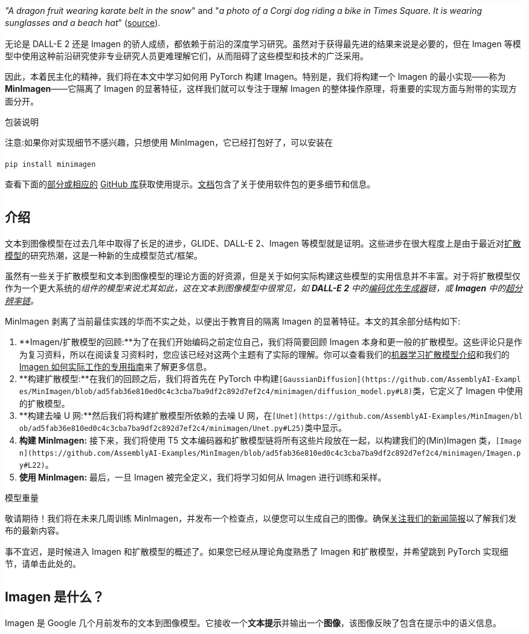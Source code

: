 *"A dragon fruit wearing karate belt in the snow*" and "*a photo of a Corgi dog riding a bike in Times Square. It is wearing sunglasses and a beach hat*" ([source](https://imagen.research.google/)).

无论是 DALL-E 2 还是 Imagen 的骄人成绩，都依赖于前沿的深度学习研究。虽然对于获得最先进的结果来说是必要的，但在 Imagen 等模型中使用这种前沿研究使非专业研究人员更难理解它们，从而阻碍了这些模型和技术的广泛采用。

因此，本着民主化的精神，我们将在本文中学习如何用 PyTorch 构建 Imagen。特别是，我们将构建一个 Imagen 的最小实现——称为**MinImagen**——它隔离了 Imagen 的显著特征，这样我们就可以专注于理解 Imagen 的整体操作原理，将重要的实现方面与附带的实现方面分开。

包装说明

注意:如果你对实现细节不感兴趣，只想使用 MinImagen，它已经打包好了，可以安装在

`pip install minimagen`

查看下面的[部分或相应的](#training-and-sampling-from-minimagen) [GitHub 库](https://github.com/AssemblyAI-Examples/MinImagen)获取使用提示。[文档](https://assemblyai-examples.github.io/MinImagen/minimagen.html)包含了关于使用软件包的更多细节和信息。

## 介绍

文本到图像模型在过去几年中取得了长足的进步，GLIDE、DALL-E 2、Imagen 等模型就是证明。这些进步在很大程度上是由于最近对[扩散模型](https://www.assemblyai.com/blog/diffusion-models-for-machine-learning-introduction/)的研究热潮，这是一种新的生成模型范式/框架。

虽然有一些关于扩散模型和文本到图像模型的理论方面的好资源，但是关于如何实际构建这些模型的实用信息并不丰富。对于将扩散模型仅作为一个更大系统的*组件的模型来说尤其如此，这在文本到图像模型中很常见，如 **DALL-E 2** 中的[编码优先生成器](https://www.assemblyai.com/blog/how-dall-e-2-actually-works/#how-dall-e-2-works-a-birds-eye-view)链，或 **Imagen** 中的[超分辨率链](https://www.assemblyai.com/blog/how-imagen-actually-works/#how-imagen-works-a-birds-eye-view)。*

MinImagen 剥离了当前最佳实践的华而不实之处，以便出于教育目的隔离 Imagen 的显著特征。本文的其余部分结构如下:

1.  **Imagen/扩散模型的回顾:**为了在我们开始编码之前定位自己，我们将简要回顾 Imagen 本身和更一般的扩散模型。这些评论只是作为复习资料，所以在阅读复习资料时，您应该已经对这两个主题有了实际的理解。你可以查看我们的[机器学习扩散模型介绍](https://www.assemblyai.com/blog/diffusion-models-for-machine-learning-introduction/)和我们的[Imagen 如何实际工作的专用指南](https://www.assemblyai.com/blog/how-imagen-actually-works/)来了解更多信息。
2.  **构建扩散模型:**在我们的回顾之后，我们将首先在 PyTorch 中构建`[GaussianDiffusion](https://github.com/AssemblyAI-Examples/MinImagen/blob/ad5fab36e810ed0c4c3cba7ba9df2c892d7ef2c4/minimagen/diffusion_model.py#L8)`类，它定义了 Imagen 中使用的扩散模型。
3.  **构建去噪 U 网:**然后我们将构建扩散模型所依赖的去噪 U 网，在`[Unet](https://github.com/AssemblyAI-Examples/MinImagen/blob/ad5fab36e810ed0c4c3cba7ba9df2c892d7ef2c4/minimagen/Unet.py#L25)`类中显示。
4.  **构建 MinImagen:** 接下来，我们将使用 T5 文本编码器和扩散模型链将所有这些片段放在一起，以构建我们的(Min)Imagen 类，`[Imagen](https://github.com/AssemblyAI-Examples/MinImagen/blob/ad5fab36e810ed0c4c3cba7ba9df2c892d7ef2c4/minimagen/Imagen.py#L22)`。
5.  **使用 MinImagen:** 最后，一旦 Imagen 被完全定义，我们将学习如何从 Imagen 进行训练和采样。

模型重量

敬请期待！我们将在未来几周训练 MinImagen，并发布一个检查点，以便您可以生成自己的图像。确保[关注我们的新闻简报](https://assemblyai.us17.list-manage.com/subscribe?u=cb9db7b18b274c2d402a56c5f&id=2116bf7c68)以了解我们发布的最新内容。

事不宜迟，是时候进入 Imagen 和扩散模型的概述了。如果您已经从理论角度熟悉了 Imagen 和扩散模型，并希望跳到 PyTorch 实现细节，请单击此处的。

## Imagen 是什么？

Imagen 是 Google 几个月前发布的文本到图像模型。它接收一个**文本提示**并输出一个**图像**，该图像反映了包含在提示中的语义信息。
